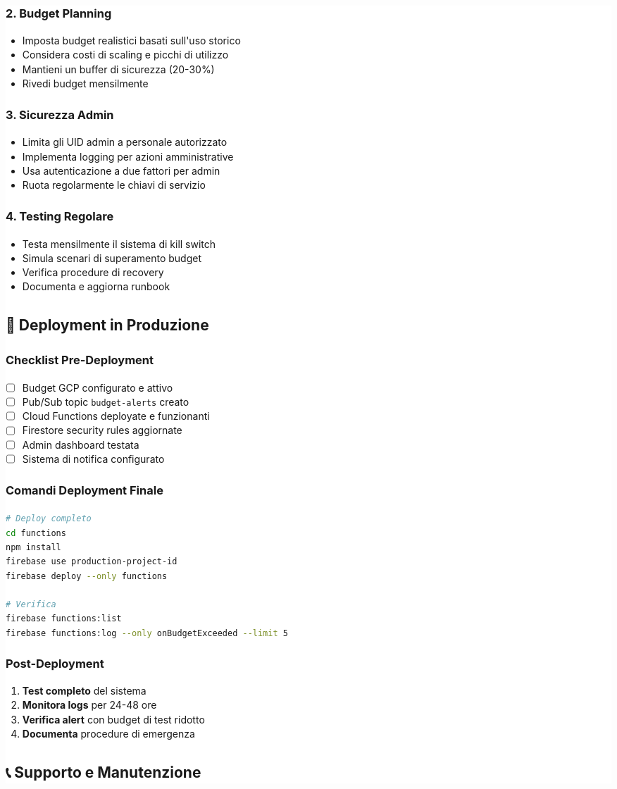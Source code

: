 ### 2. Budget Planning
- Imposta budget realistici basati sull'uso storico
- Considera costi di scaling e picchi di utilizzo
- Mantieni un buffer di sicurezza (20-30%)
- Rivedi budget mensilmente

### 3. Sicurezza Admin
- Limita gli UID admin a personale autorizzato
- Implementa logging per azioni amministrative
- Usa autenticazione a due fattori per admin
- Ruota regolarmente le chiavi di servizio

### 4. Testing Regolare
- Testa mensilmente il sistema di kill switch
- Simula scenari di superamento budget
- Verifica procedure di recovery
- Documenta e aggiorna runbook

## 🚀 Deployment in Produzione

### Checklist Pre-Deployment

- [ ] Budget GCP configurato e attivo
- [ ] Pub/Sub topic `budget-alerts` creato
- [ ] Cloud Functions deployate e funzionanti
- [ ] Firestore security rules aggiornate
- [ ] Admin dashboard testata
- [ ] Sistema di notifica configurato

### Comandi Deployment Finale

```bash
# Deploy completo
cd functions
npm install
firebase use production-project-id
firebase deploy --only functions

# Verifica
firebase functions:list
firebase functions:log --only onBudgetExceeded --limit 5
```

### Post-Deployment

1. **Test completo** del sistema
2. **Monitora logs** per 24-48 ore
3. **Verifica alert** con budget di test ridotto
4. **Documenta** procedure di emergenza

## 📞 Supporto e Manutenzione
